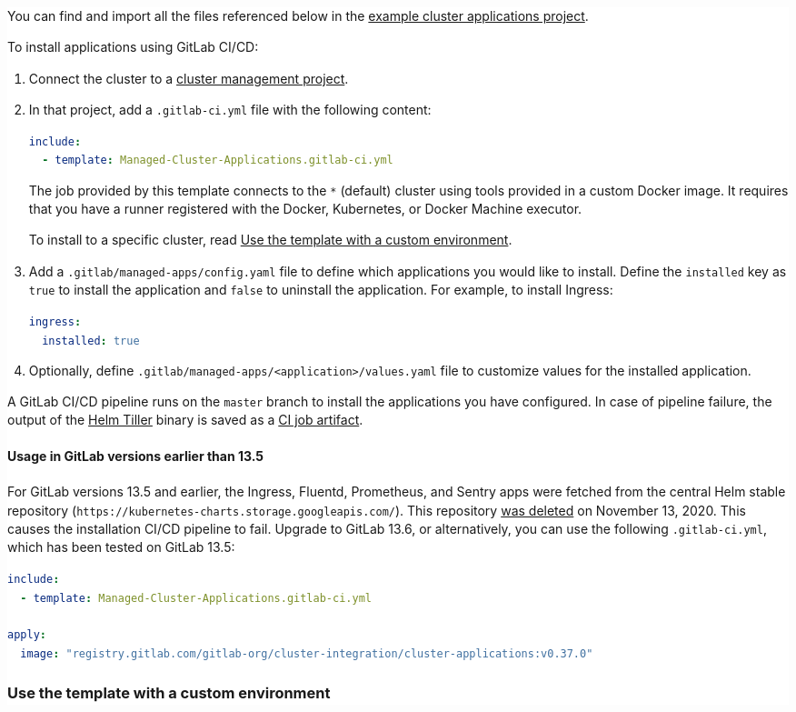 You can find and import all the files referenced below
in the [example cluster applications
project](https://gitlab.com/gitlab-org/cluster-integration/example-cluster-applications/).

To install applications using GitLab CI/CD:

1. Connect the cluster to a [cluster management project](management_project.md).
1. In that project, add a `.gitlab-ci.yml` file with the following content:

   ```yaml
   include:
     - template: Managed-Cluster-Applications.gitlab-ci.yml
   ```

   The job provided by this template connects to the `*` (default) cluster using tools provided
   in a custom Docker image. It requires that you have a runner registered with the Docker,
   Kubernetes, or Docker Machine executor.

   To install to a specific cluster, read
   [Use the template with a custom environment](#use-the-template-with-a-custom-environment).

1. Add a `.gitlab/managed-apps/config.yaml` file to define which
  applications you would like to install. Define the `installed` key as
  `true` to install the application and `false` to uninstall the
  application. For example, to install Ingress:

   ```yaml
   ingress:
     installed: true
   ```

1. Optionally, define `.gitlab/managed-apps/<application>/values.yaml` file to
   customize values for the installed application.

A GitLab CI/CD pipeline runs on the `master` branch to install the
applications you have configured. In case of pipeline failure, the
output of the [Helm Tiller](https://v2.helm.sh/docs/install/#running-tiller-locally) binary
is saved as a [CI job artifact](../../ci/pipelines/job_artifacts.md).

#### Usage in GitLab versions earlier than 13.5

For GitLab versions 13.5 and earlier, the Ingress, Fluentd, Prometheus, and Sentry
apps were fetched from the central Helm stable repository (`https://kubernetes-charts.storage.googleapis.com/`).
This repository [was deleted](https://github.com/helm/charts#deprecation-timeline)
on November 13, 2020. This causes the installation CI/CD pipeline to
fail. Upgrade to GitLab 13.6, or alternatively, you can
use the following `.gitlab-ci.yml`, which has been tested on GitLab 13.5:

```yaml
include:
  - template: Managed-Cluster-Applications.gitlab-ci.yml

apply:
  image: "registry.gitlab.com/gitlab-org/cluster-integration/cluster-applications:v0.37.0"
```

### Use the template with a custom environment
